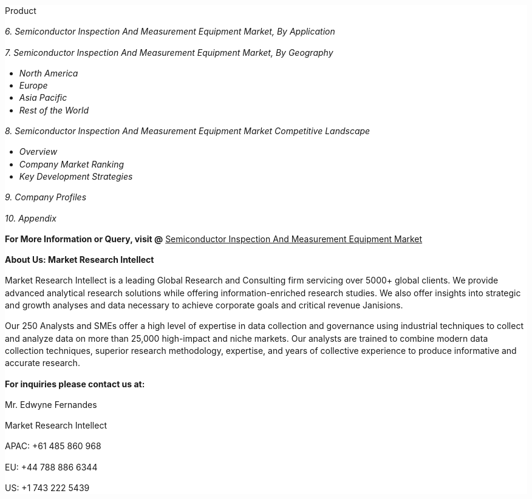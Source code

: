 Product</span></em></p><p><em><span class="font-[700]">6. Semiconductor Inspection And Measurement Equipment Market, By Application</span></em></p><p><em><span class="font-[700]">7. Semiconductor Inspection And Measurement Equipment Market, By Geography</span></em></p><ul><li><em><span class="">North America</span></em></li><li><em><span class="">Europe</span></em></li><li><em><span class="">Asia Pacific</span></em></li><li><em><span class="">Rest of the World</span></em></li></ul><p><em><span class="font-[700]">8. Semiconductor Inspection And Measurement Equipment Market Competitive Landscape</span></em></p><ul><li><em><span class="">Overview</span></em></li><li><em><span class="">Company Market Ranking</span></em></li><li><em><span class="">Key Development Strategies</span></em></li></ul><p><em><span class="font-[700]">9. Company Profiles</span></em></p><p><em><span class="font-[700]">10. Appendix</span></em></p><p><span class="font-[700]"><strong>For More Information or Query, visit&nbsp;@</strong>&nbsp;</span><span class="font-[700]"><a href="https://www.marketresearchintellect.com/product/semiconductor-inspection-and-measurement-equipment-market/?utm_source=Linkedin&utm_medium=838" target="_blank" data-tracking-control-name="article-ssr-frontend-pulse_little-text-block" data-tracking-will-navigate="" data-test-link="">Semiconductor Inspection And Measurement Equipment Market</a></span></p><p><strong><span class="font-[700]">About Us: Market Research Intellect</span></strong></p><p><span class="">Market Research Intellect is a leading Global Research and Consulting firm servicing over 5000+ global clients. We provide advanced analytical research solutions while offering information-enriched research studies.&nbsp;</span>We also offer insights into strategic and growth analyses and data necessary to achieve corporate goals and critical revenue Janisions.</p><p><span class="">Our 250 Analysts and SMEs offer a high level of expertise in data collection and governance using industrial techniques to collect and analyze data on more than 25,000 high-impact and niche markets. Our analysts are trained to combine modern data collection techniques, superior research methodology, expertise, and years of collective experience to produce informative and accurate research.</span></p><p><strong>For inquiries please contact us at:</strong></p><p>Mr. Edwyne Fernandes</p><p>Market Research Intellect</p><p>APAC: +61 485 860 968</p><p>EU: +44 788 886 6344</p><p>US: +1 743 222 5439</p>
